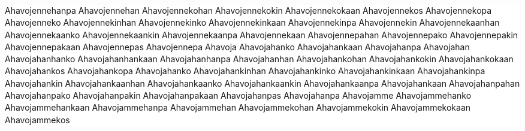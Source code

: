 Ahavojennehanpa
Ahavojennehan
Ahavojennekohan
Ahavojennekokin
Ahavojennekokaan
Ahavojennekos
Ahavojennekopa
Ahavojenneko
Ahavojennekinhan
Ahavojennekinko
Ahavojennekinkaan
Ahavojennekinpa
Ahavojennekin
Ahavojennekaanhan
Ahavojennekaanko
Ahavojennekaankin
Ahavojennekaanpa
Ahavojennekaan
Ahavojennepahan
Ahavojennepako
Ahavojennepakin
Ahavojennepakaan
Ahavojennepas
Ahavojennepa
Ahavoja
Ahavojahanko
Ahavojahankaan
Ahavojahanpa
Ahavojahan
Ahavojahanhanko
Ahavojahanhankaan
Ahavojahanhanpa
Ahavojahanhan
Ahavojahankohan
Ahavojahankokin
Ahavojahankokaan
Ahavojahankos
Ahavojahankopa
Ahavojahanko
Ahavojahankinhan
Ahavojahankinko
Ahavojahankinkaan
Ahavojahankinpa
Ahavojahankin
Ahavojahankaanhan
Ahavojahankaanko
Ahavojahankaankin
Ahavojahankaanpa
Ahavojahankaan
Ahavojahanpahan
Ahavojahanpako
Ahavojahanpakin
Ahavojahanpakaan
Ahavojahanpas
Ahavojahanpa
Ahavojamme
Ahavojammehanko
Ahavojammehankaan
Ahavojammehanpa
Ahavojammehan
Ahavojammekohan
Ahavojammekokin
Ahavojammekokaan
Ahavojammekos